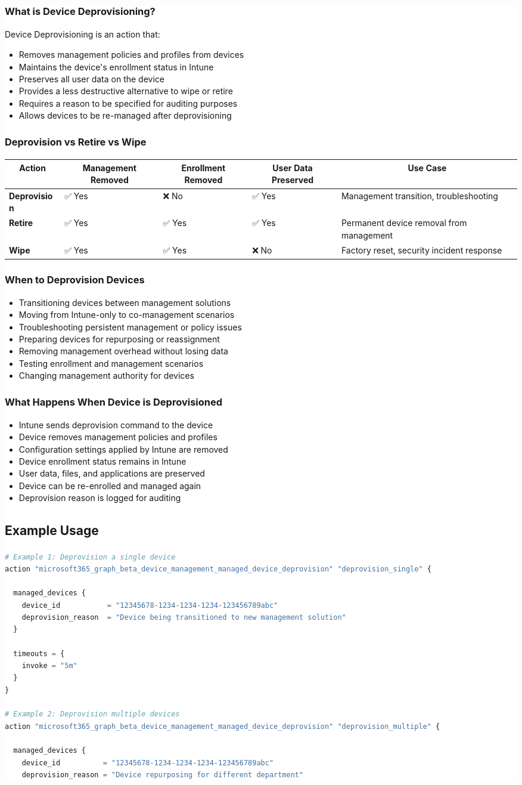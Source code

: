 ### What is Device Deprovisioning?

Device Deprovisioning is an action that:
- Removes management policies and profiles from devices
- Maintains the device's enrollment status in Intune
- Preserves all user data on the device
- Provides a less destructive alternative to wipe or retire
- Requires a reason to be specified for auditing purposes
- Allows devices to be re-managed after deprovisioning

### Deprovision vs Retire vs Wipe

| Action | Management Removed | Enrollment Removed | User Data Preserved | Use Case |
|--------|-------------------|-------------------|---------------------|----------|
| **Deprovision** | ✅ Yes | ❌ No | ✅ Yes | Management transition, troubleshooting |
| **Retire** | ✅ Yes | ✅ Yes | ✅ Yes | Permanent device removal from management |
| **Wipe** | ✅ Yes | ✅ Yes | ❌ No | Factory reset, security incident response |

### When to Deprovision Devices

- Transitioning devices between management solutions
- Moving from Intune-only to co-management scenarios
- Troubleshooting persistent management or policy issues
- Preparing devices for repurposing or reassignment
- Removing management overhead without losing data
- Testing enrollment and management scenarios
- Changing management authority for devices

### What Happens When Device is Deprovisioned

- Intune sends deprovision command to the device
- Device removes management policies and profiles
- Configuration settings applied by Intune are removed
- Device enrollment status remains in Intune
- User data, files, and applications are preserved
- Device can be re-enrolled and managed again
- Deprovision reason is logged for auditing

## Example Usage

```terraform
# Example 1: Deprovision a single device
action "microsoft365_graph_beta_device_management_managed_device_deprovision" "deprovision_single" {

  managed_devices {
    device_id           = "12345678-1234-1234-1234-123456789abc"
    deprovision_reason  = "Device being transitioned to new management solution"
  }

  timeouts = {
    invoke = "5m"
  }
}

# Example 2: Deprovision multiple devices
action "microsoft365_graph_beta_device_management_managed_device_deprovision" "deprovision_multiple" {

  managed_devices {
    device_id          = "12345678-1234-1234-1234-123456789abc"
    deprovision_reason = "Device repurposing for different department"
```
